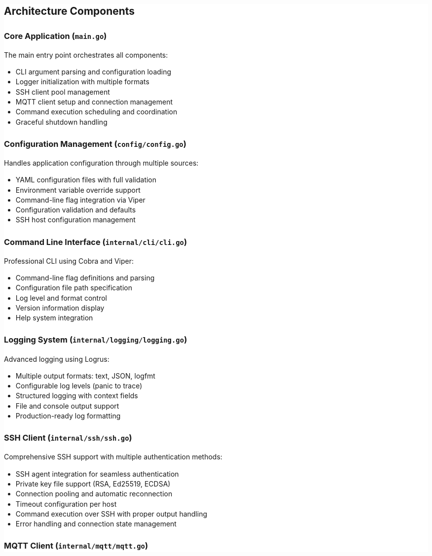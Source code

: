 ## Architecture Components

### Core Application (`main.go`)

The main entry point orchestrates all components:
- CLI argument parsing and configuration loading
- Logger initialization with multiple formats
- SSH client pool management
- MQTT client setup and connection management
- Command execution scheduling and coordination
- Graceful shutdown handling

### Configuration Management (`config/config.go`)

Handles application configuration through multiple sources:
- YAML configuration files with full validation
- Environment variable override support
- Command-line flag integration via Viper
- Configuration validation and defaults
- SSH host configuration management

### Command Line Interface (`internal/cli/cli.go`)

Professional CLI using Cobra and Viper:
- Command-line flag definitions and parsing
- Configuration file path specification
- Log level and format control
- Version information display
- Help system integration

### Logging System (`internal/logging/logging.go`)

Advanced logging using Logrus:
- Multiple output formats: text, JSON, logfmt
- Configurable log levels (panic to trace)
- Structured logging with context fields
- File and console output support
- Production-ready log formatting

### SSH Client (`internal/ssh/ssh.go`)

Comprehensive SSH support with multiple authentication methods:
- SSH agent integration for seamless authentication
- Private key file support (RSA, Ed25519, ECDSA)
- Connection pooling and automatic reconnection
- Timeout configuration per host
- Command execution over SSH with proper output handling
- Error handling and connection state management

### MQTT Client (`internal/mqtt/mqtt.go`)
